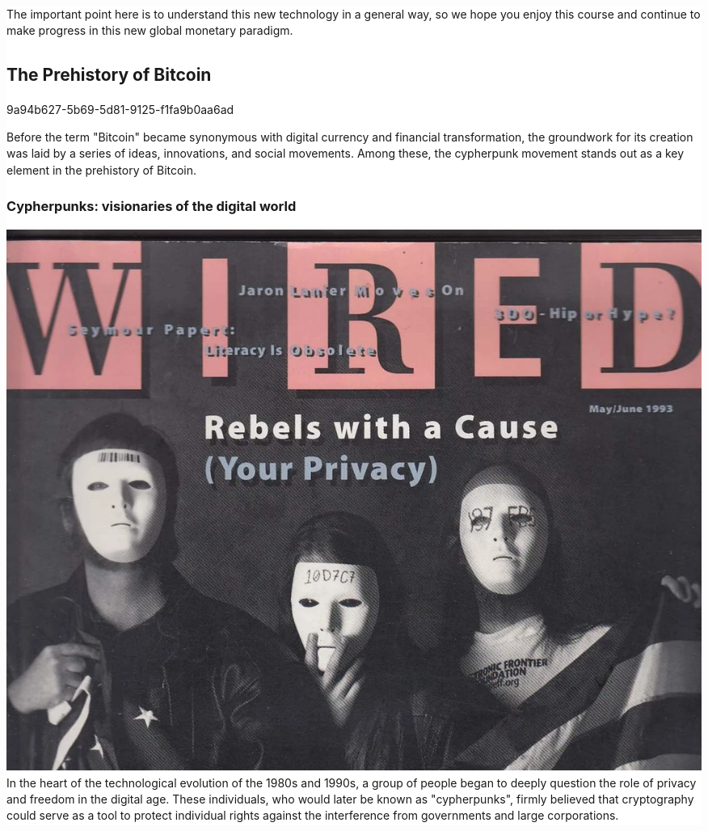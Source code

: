 The important point here is to understand this new technology in a general way, so we hope you enjoy this course and continue to make progress in this new global monetary paradigm.

## The Prehistory of Bitcoin

<chapterId>9a94b627-5b69-5d81-9125-f1fa9b0aa6ad</chapterId>

Before the term "Bitcoin" became synonymous with digital currency and financial transformation, the groundwork for its creation was laid by a series of ideas, innovations, and social movements. Among these, the cypherpunk movement stands out as a key element in the prehistory of Bitcoin.

### Cypherpunks: visionaries of the digital world

![image](assets/en/03.webp)
In the heart of the technological evolution of the 1980s and 1990s, a group of people began to deeply question the role of privacy and freedom in the digital age. These individuals, who would later be known as "cypherpunks", firmly believed that cryptography could serve as a tool to protect individual rights against the interference from governments and large corporations.
